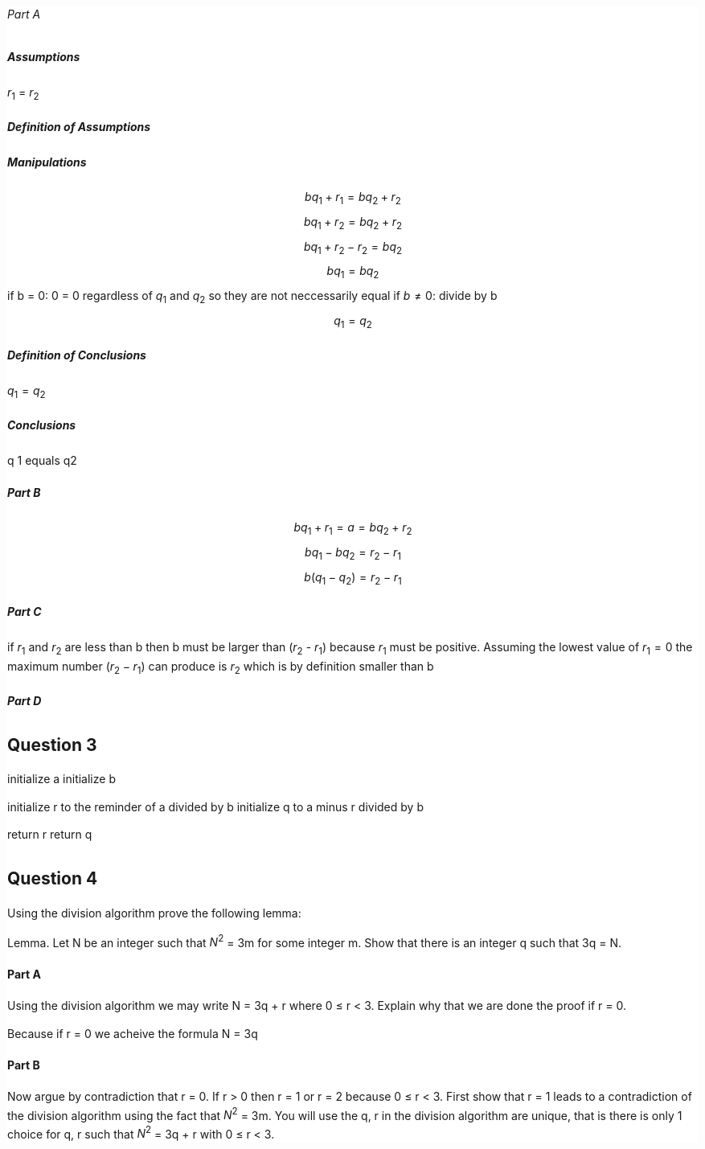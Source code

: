 ###### Part A
##### Assumptions
$r_1$ = $r_2$
##### Definition of Assumptions
##### Manipulations
$$ bq_1 + r_1 = bq_2+r_2 $$
$$ bq_1 + r_2 = bq_2 + r_2 $$
$$ bq_1+r_2-r_2 = bq_2 $$
$$ bq_1 = bq_2 $$
if b = 0:    0 = 0 regardless of $q_1$ and $q_2$ so they are not neccessarily equal
if $b \neq 0$: divide by b
$$ q_1 = q_2 $$
##### Definition of Conclusions
$q_1 = q_2$
##### Conclusions
q 1 equals q2

##### Part B
$$  bq_1 + r_1 = a = bq_2 + r_2  $$
$$ bq_1 - bq_2 = r_2-r_1 $$
$$ b(q_1 − q_2) = r_2 − r_1 $$
##### Part C
if $r_1$ and $r_2$ are less than b then b must be larger than ($r_2$ - $r_1$) because $r_1$ must be positive. Assuming the lowest value of $r_1 = 0$ the maximum number ($r_2 - r_1$) can produce is $r_2$ which is by definition smaller than b
##### Part D


## Question 3
initialize a
initialize b

initialize r to the reminder of a divided by b
initialize q to a minus r divided by b

return r
return q

## Question 4
Using the division algorithm prove the following lemma:

Lemma. Let N be an integer such that $N^2$ = 3m for some integer m. Show that there is an integer q such that 3q = N.
#### Part A
Using the division algorithm we may write N = 3q + r where 0 ≤ r < 3. Explain why that we are done the proof if r = 0.

Because if r = 0 we acheive the formula N = 3q

#### Part B
Now argue by contradiction that r = 0. If r > 0 then r = 1 or r = 2 because 0 ≤ r < 3. First show that r = 1 leads to a contradiction of the division algorithm using the fact that $N^2$ = 3m. You will use the q, r in the division algorithm are unique, that is there is only 1 choice for q, r such that $N^2$ = 3q + r with 0 ≤ r < 3.
